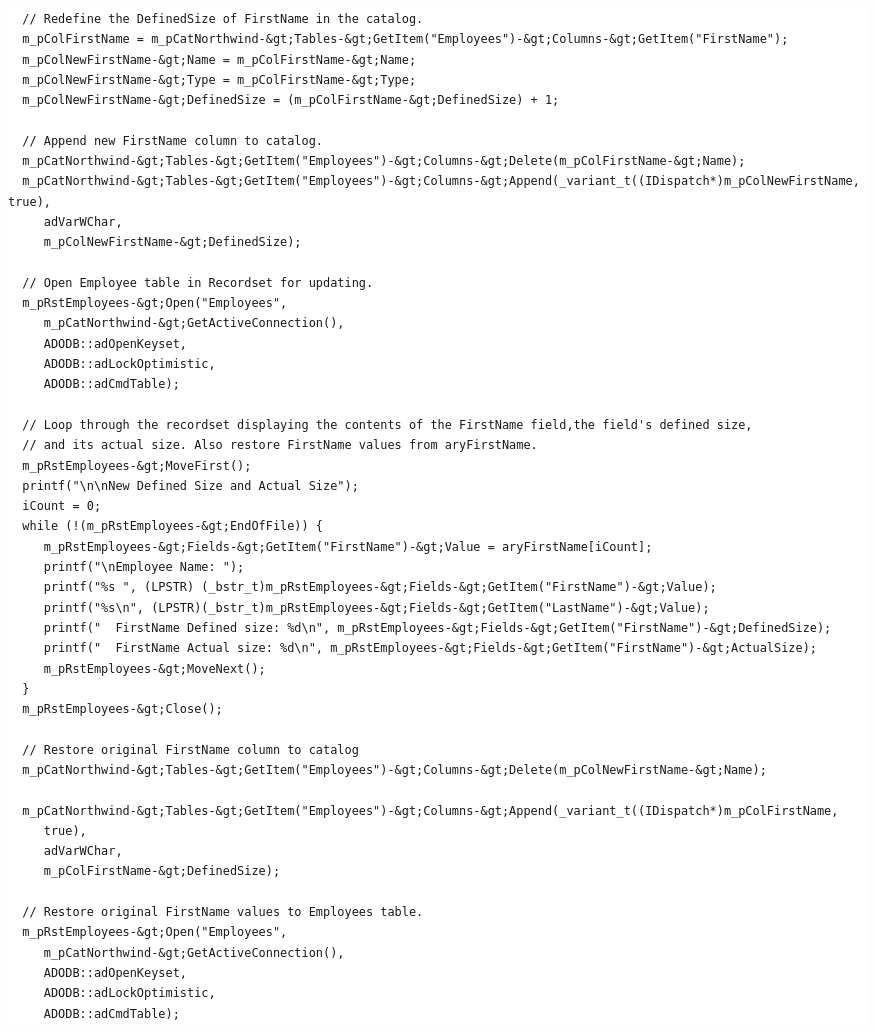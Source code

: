       // Redefine the DefinedSize of FirstName in the catalog.
      m_pColFirstName = m_pCatNorthwind-&gt;Tables-&gt;GetItem("Employees")-&gt;Columns-&gt;GetItem("FirstName");
      m_pColNewFirstName-&gt;Name = m_pColFirstName-&gt;Name;
      m_pColNewFirstName-&gt;Type = m_pColFirstName-&gt;Type;
      m_pColNewFirstName-&gt;DefinedSize = (m_pColFirstName-&gt;DefinedSize) + 1;

      // Append new FirstName column to catalog.
      m_pCatNorthwind-&gt;Tables-&gt;GetItem("Employees")-&gt;Columns-&gt;Delete(m_pColFirstName-&gt;Name);
      m_pCatNorthwind-&gt;Tables-&gt;GetItem("Employees")-&gt;Columns-&gt;Append(_variant_t((IDispatch*)m_pColNewFirstName, true), 
         adVarWChar,
         m_pColNewFirstName-&gt;DefinedSize);

      // Open Employee table in Recordset for updating.
      m_pRstEmployees-&gt;Open("Employees",
         m_pCatNorthwind-&gt;GetActiveConnection(), 
         ADODB::adOpenKeyset,
         ADODB::adLockOptimistic,
         ADODB::adCmdTable);

      // Loop through the recordset displaying the contents of the FirstName field,the field's defined size,
      // and its actual size. Also restore FirstName values from aryFirstName.
      m_pRstEmployees-&gt;MoveFirst();
      printf("\n\nNew Defined Size and Actual Size");
      iCount = 0;
      while (!(m_pRstEmployees-&gt;EndOfFile)) {
         m_pRstEmployees-&gt;Fields-&gt;GetItem("FirstName")-&gt;Value = aryFirstName[iCount];
         printf("\nEmployee Name: ");
         printf("%s ", (LPSTR) (_bstr_t)m_pRstEmployees-&gt;Fields-&gt;GetItem("FirstName")-&gt;Value);
         printf("%s\n", (LPSTR)(_bstr_t)m_pRstEmployees-&gt;Fields-&gt;GetItem("LastName")-&gt;Value);
         printf("  FirstName Defined size: %d\n", m_pRstEmployees-&gt;Fields-&gt;GetItem("FirstName")-&gt;DefinedSize);
         printf("  FirstName Actual size: %d\n", m_pRstEmployees-&gt;Fields-&gt;GetItem("FirstName")-&gt;ActualSize);
         m_pRstEmployees-&gt;MoveNext();
      }
      m_pRstEmployees-&gt;Close();

      // Restore original FirstName column to catalog
      m_pCatNorthwind-&gt;Tables-&gt;GetItem("Employees")-&gt;Columns-&gt;Delete(m_pColNewFirstName-&gt;Name);

      m_pCatNorthwind-&gt;Tables-&gt;GetItem("Employees")-&gt;Columns-&gt;Append(_variant_t((IDispatch*)m_pColFirstName, 
         true), 
         adVarWChar,
         m_pColFirstName-&gt;DefinedSize);

      // Restore original FirstName values to Employees table.
      m_pRstEmployees-&gt;Open("Employees", 
         m_pCatNorthwind-&gt;GetActiveConnection(), 
         ADODB::adOpenKeyset, 
         ADODB::adLockOptimistic,
         ADODB::adCmdTable);
